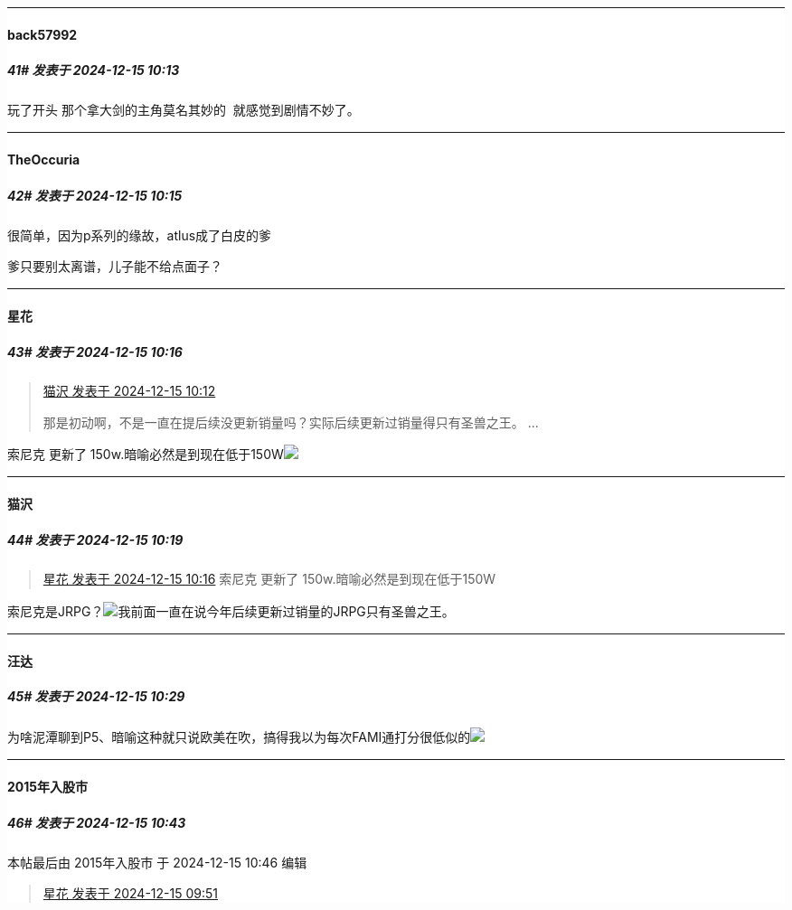 
*****

####  back57992  
##### 41#       发表于 2024-12-15 10:13

玩了开头 那个拿大剑的主角莫名其妙的  就感觉到剧情不妙了。

*****

####  TheOccuria  
##### 42#       发表于 2024-12-15 10:15

很简单，因为p系列的缘故，atlus成了白皮的爹

爹只要别太离谱，儿子能不给点面子？

*****

####  星花  
##### 43#       发表于 2024-12-15 10:16

<blockquote><a href="httphttps://bbs.saraba1st.com/2b/forum.php?mod=redirect&amp;goto=findpost&amp;pid=66929083&amp;ptid=2210599" target="_blank">猫沢 发表于 2024-12-15 10:12</a>

那是初动啊，不是一直在提后续没更新销量吗？实际后续更新过销量得只有圣兽之王。 ...</blockquote>
索尼克 更新了 150w.暗喻必然是到现在低于150W<img src="https://static.saraba1st.com/image/smiley/face2017/001.png" referrerpolicy="no-referrer">


*****

####  猫沢  
##### 44#       发表于 2024-12-15 10:19

<blockquote><a href="httphttps://bbs.saraba1st.com/2b/forum.php?mod=redirect&amp;goto=findpost&amp;pid=66929109&amp;ptid=2210599" target="_blank">星花 发表于 2024-12-15 10:16</a>
 索尼克 更新了 150w.暗喻必然是到现在低于150W</blockquote>
索尼克是JRPG？<img src="https://static.saraba1st.com/image/smiley/face2017/067.png" referrerpolicy="no-referrer">我前面一直在说今年后续更新过销量的JRPG只有圣兽之王。


*****

####  汪达  
##### 45#       发表于 2024-12-15 10:29

为啥泥潭聊到P5、暗喻这种就只说欧美在吹，搞得我以为每次FAMI通打分很低似的<img src="https://static.saraba1st.com/image/smiley/face2017/091.png" referrerpolicy="no-referrer">


*****

####  2015年入股市  
##### 46#       发表于 2024-12-15 10:43

 本帖最后由 2015年入股市 于 2024-12-15 10:46 编辑 
<blockquote><a href="httphttps://bbs.saraba1st.com/2b/forum.php?mod=redirect&amp;goto=findpost&amp;pid=66929001&amp;ptid=2210599" target="_blank">星花 发表于 2024-12-15 09:51</a>
